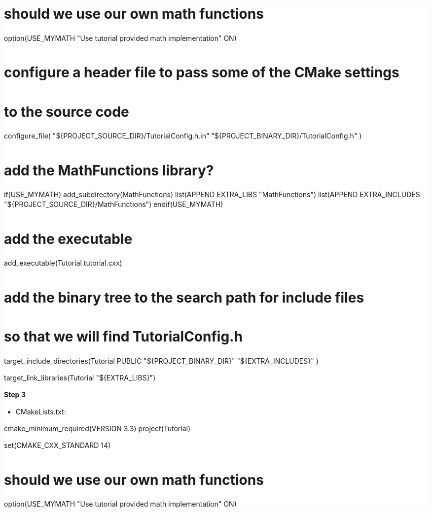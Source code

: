   # should we use our own math functions
  option(USE_MYMATH "Use tutorial provided math implementation" ON)

  # configure a header file to pass some of the CMake settings
  # to the source code
  configure_file(
    "${PROJECT_SOURCE_DIR}/TutorialConfig.h.in"
    "${PROJECT_BINARY_DIR}/TutorialConfig.h"
    )

  # add the MathFunctions library?
  if(USE_MYMATH)
    add_subdirectory(MathFunctions)
    list(APPEND EXTRA_LIBS "MathFunctions")
    list(APPEND EXTRA_INCLUDES "${PROJECT_SOURCE_DIR}/MathFunctions")
  endif(USE_MYMATH)

  # add the executable
  add_executable(Tutorial tutorial.cxx)

  # add the binary tree to the search path for include files
  # so that we will find TutorialConfig.h
  target_include_directories(Tutorial PUBLIC
                             "${PROJECT_BINARY_DIR}"
                             "${EXTRA_INCLUDES}"
                             )
                             
  target_link_libraries(Tutorial "${EXTRA_LIBS}")



**Step 3**


- CMakeLists.txt:

cmake_minimum_required(VERSION 3.3)
project(Tutorial)

set(CMAKE_CXX_STANDARD 14)

# should we use our own math functions
option(USE_MYMATH "Use tutorial provided math implementation" ON)
